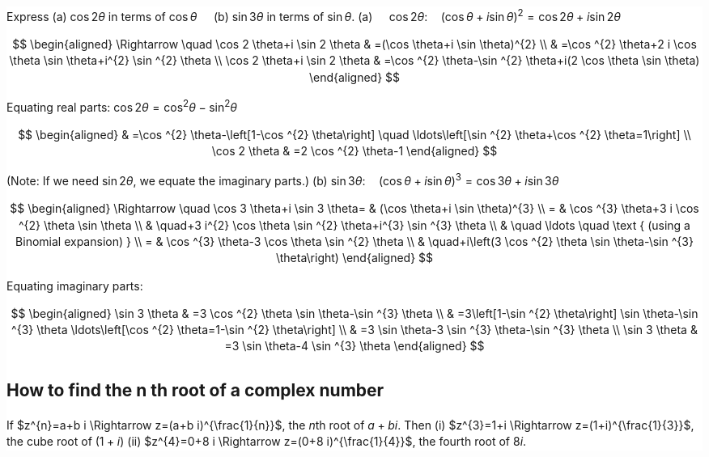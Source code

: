 Express (a) $\cos 2 \theta$ in terms of $\cos \theta \quad$ (b) $\sin 3 \theta$ in terms of $\sin \theta$.
(a) $\quad \cos 2 \theta: \quad(\cos \theta+i \sin \theta)^{2}=\cos 2 \theta+i \sin 2 \theta$

$$
\begin{aligned}
\Rightarrow \quad \cos 2 \theta+i \sin 2 \theta & =(\cos \theta+i \sin \theta)^{2} \\
& =\cos ^{2} \theta+2 i \cos \theta \sin \theta+i^{2} \sin ^{2} \theta \\
\cos 2 \theta+i \sin 2 \theta & =\cos ^{2} \theta-\sin ^{2} \theta+i(2 \cos \theta \sin \theta)
\end{aligned}
$$

Equating real parts: $\cos 2 \theta=\cos ^{2} \theta-\sin ^{2} \theta$

$$
\begin{aligned}
& =\cos ^{2} \theta-\left[1-\cos ^{2} \theta\right] \quad \ldots\left[\sin ^{2} \theta+\cos ^{2} \theta=1\right] \\
\cos 2 \theta & =2 \cos ^{2} \theta-1
\end{aligned}
$$

(Note: If we need $\sin 2 \theta$, we equate the imaginary parts.)
(b) $\sin 3 \theta: \quad(\cos \theta+i \sin \theta)^{3}=\cos 3 \theta+i \sin 3 \theta$

$$
\begin{aligned}
\Rightarrow \quad \cos 3 \theta+i \sin 3 \theta= & (\cos \theta+i \sin \theta)^{3} \\
= & \cos ^{3} \theta+3 i \cos ^{2} \theta \sin \theta \\
& \quad+3 i^{2} \cos \theta \sin ^{2} \theta+i^{3} \sin ^{3} \theta \\
& \quad \ldots \quad \text { (using a Binomial expansion) } \\
= & \cos ^{3} \theta-3 \cos \theta \sin ^{2} \theta \\
& \quad+i\left(3 \cos ^{2} \theta \sin \theta-\sin ^{3} \theta\right)
\end{aligned}
$$

Equating imaginary parts:

$$
\begin{aligned}
\sin 3 \theta & =3 \cos ^{2} \theta \sin \theta-\sin ^{3} \theta \\
& =3\left[1-\sin ^{2} \theta\right] \sin \theta-\sin ^{3} \theta \ldots\left[\cos ^{2} \theta=1-\sin ^{2} \theta\right] \\
& =3 \sin \theta-3 \sin ^{3} \theta-\sin ^{3} \theta \\
\sin 3 \theta & =3 \sin \theta-4 \sin ^{3} \theta
\end{aligned}
$$

## How to find the $\boldsymbol{n}$ th root of a complex number

If $z^{n}=a+b i \Rightarrow z=(a+b i)^{\frac{1}{n}}$, the $n$th root of $a+b i$.
Then
(i) $z^{3}=1+i \Rightarrow z=(1+i)^{\frac{1}{3}}$, the cube root of $(1+i)$
(ii) $z^{4}=0+8 i \Rightarrow z=(0+8 i)^{\frac{1}{4}}$, the fourth root of $8 i$.
